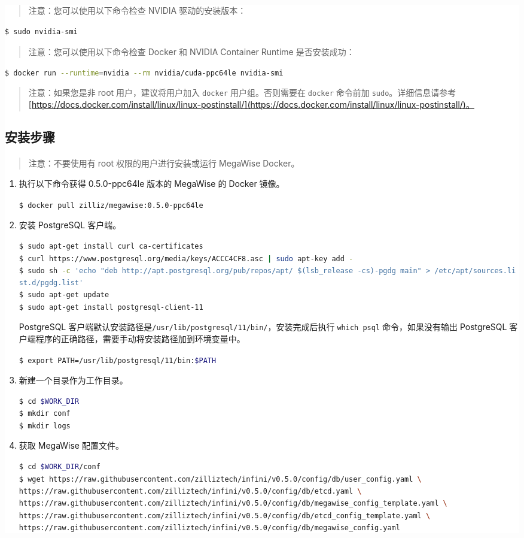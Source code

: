 > 注意：您可以使用以下命令检查 NVIDIA 驱动的安装版本：

```bash
$ sudo nvidia-smi 
```

> 注意：您可以使用以下命令检查 Docker 和 NVIDIA Container Runtime 是否安装成功：

```bash
$ docker run --runtime=nvidia --rm nvidia/cuda-ppc64le nvidia-smi
```
> 注意：如果您是非 root 用户，建议将用户加入 `docker` 用户组。否则需要在 `docker` 命令前加 `sudo`。详细信息请参考 [https://docs.docker.com/install/linux/linux-postinstall/](https://docs.docker.com/install/linux/linux-postinstall/)。

## 安装步骤

> 注意：不要使用有 root 权限的用户进行安装或运行 MegaWise Docker。

1. 执行以下命令获得 0.5.0-ppc64le 版本的 MegaWise 的 Docker 镜像。

    ```bash
    $ docker pull zilliz/megawise:0.5.0-ppc64le
    ```

2. 安装 PostgreSQL 客户端。

    ```bash
    $ sudo apt-get install curl ca-certificates
    $ curl https://www.postgresql.org/media/keys/ACCC4CF8.asc | sudo apt-key add -
    $ sudo sh -c 'echo "deb http://apt.postgresql.org/pub/repos/apt/ $(lsb_release -cs)-pgdg main" > /etc/apt/sources.list.d/pgdg.list'
    $ sudo apt-get update
    $ sudo apt-get install postgresql-client-11
    ```

    PostgreSQL 客户端默认安装路径是`/usr/lib/postgresql/11/bin/`，安装完成后执行 `which psql` 命令，如果没有输出 PostgreSQL 客户端程序的正确路径，需要手动将安装路径加到环境变量中。

    ```bash
    $ export PATH=/usr/lib/postgresql/11/bin:$PATH
    ```

3. 新建一个目录作为工作目录。

    ```bash
    $ cd $WORK_DIR
    $ mkdir conf
    $ mkdir logs
    ```

4. 获取 MegaWise 配置文件。

    ```bash
    $ cd $WORK_DIR/conf
    $ wget https://raw.githubusercontent.com/zilliztech/infini/v0.5.0/config/db/user_config.yaml \
    https://raw.githubusercontent.com/zilliztech/infini/v0.5.0/config/db/etcd.yaml \
    https://raw.githubusercontent.com/zilliztech/infini/v0.5.0/config/db/megawise_config_template.yaml \
    https://raw.githubusercontent.com/zilliztech/infini/v0.5.0/config/db/etcd_config_template.yaml \
    https://raw.githubusercontent.com/zilliztech/infini/v0.5.0/config/db/megawise_config.yaml
    ```

